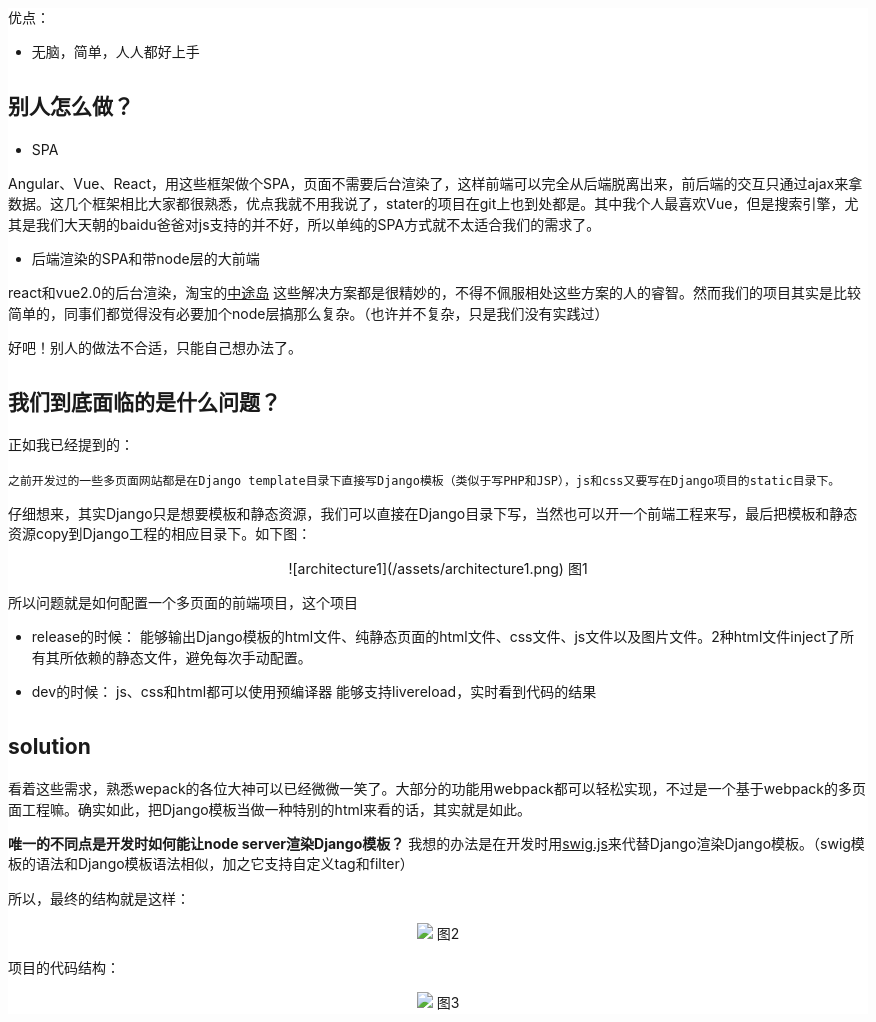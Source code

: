 优点：
* 无脑，简单，人人都好上手

## 别人怎么做？

* SPA

Angular、Vue、React，用这些框架做个SPA，页面不需要后台渲染了，这样前端可以完全从后端脱离出来，前后端的交互只通过ajax来拿数据。这几个框架相比大家都很熟悉，优点我就不用我说了，stater的项目在git上也到处都是。其中我个人最喜欢Vue，但是搜索引擎，尤其是我们大天朝的baidu爸爸对js支持的并不好，所以单纯的SPA方式就不太适合我们的需求了。

* 后端渲染的SPA和带node层的大前端

react和vue2.0的后台渲染，淘宝的[中途岛](https://www.zhihu.com/question/23512853) 这些解决方案都是很精妙的，不得不佩服相处这些方案的人的睿智。然而我们的项目其实是比较简单的，同事们都觉得没有必要加个node层搞那么复杂。（也许并不复杂，只是我们没有实践过）

好吧！别人的做法不合适，只能自己想办法了。

## 我们到底面临的是什么问题？
正如我已经提到的：

```
之前开发过的一些多页面网站都是在Django template目录下直接写Django模板（类似于写PHP和JSP），js和css又要写在Django项目的static目录下。
```
仔细想来，其实Django只是想要模板和静态资源，我们可以直接在Django目录下写，当然也可以开一个前端工程来写，最后把模板和静态资源copy到Django工程的相应目录下。如下图：
<center>
![architecture1](/assets/architecture1.png)
图1
</center>

所以问题就是如何配置一个多页面的前端项目，这个项目
* release的时候：
能够输出Django模板的html文件、纯静态页面的html文件、css文件、js文件以及图片文件。2种html文件inject了所有其所依赖的静态文件，避免每次手动配置。

* dev的时候：
js、css和html都可以使用预编译器
能够支持livereload，实时看到代码的结果

## solution
看着这些需求，熟悉wepack的各位大神可以已经微微一笑了。大部分的功能用webpack都可以轻松实现，不过是一个基于webpack的多页面工程嘛。确实如此，把Django模板当做一种特别的html来看的话，其实就是如此。

**唯一的不同点是开发时如何能让node server渲染Django模板？**
我想的办法是在开发时用[swig.js](https://www.npmjs.com/package/swig)来代替Django渲染Django模板。（swig模板的语法和Django模板语法相似，加之它支持自定义tag和filter）

所以，最终的结构就是这样：
<center>
<img src="/assets/architecture2.png" width="800px">
图2
</center>


项目的代码结构：
<center>
<img src="/assets/project1.png" width="200px">
图3
</center>
